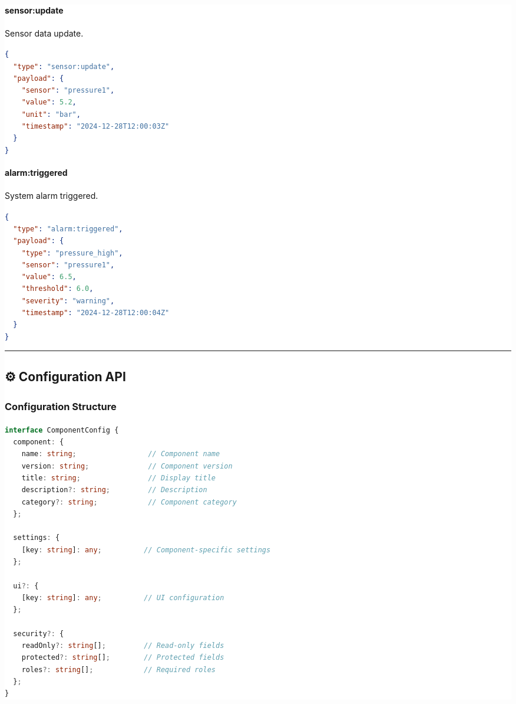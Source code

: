 #### sensor:update
Sensor data update.

```json
{
  "type": "sensor:update",
  "payload": {
    "sensor": "pressure1",
    "value": 5.2,
    "unit": "bar",
    "timestamp": "2024-12-28T12:00:03Z"
  }
}
```

#### alarm:triggered
System alarm triggered.

```json
{
  "type": "alarm:triggered",
  "payload": {
    "type": "pressure_high",
    "sensor": "pressure1",
    "value": 6.5,
    "threshold": 6.0,
    "severity": "warning",
    "timestamp": "2024-12-28T12:00:04Z"
  }
}
```

---

## ⚙️ Configuration API

### Configuration Structure

```typescript
interface ComponentConfig {
  component: {
    name: string;                 // Component name
    version: string;              // Component version
    title: string;                // Display title
    description?: string;         // Description
    category?: string;            // Component category
  };
  
  settings: {
    [key: string]: any;          // Component-specific settings
  };
  
  ui?: {
    [key: string]: any;          // UI configuration
  };
  
  security?: {
    readOnly?: string[];         // Read-only fields
    protected?: string[];        // Protected fields
    roles?: string[];            // Required roles
  };
}
```
